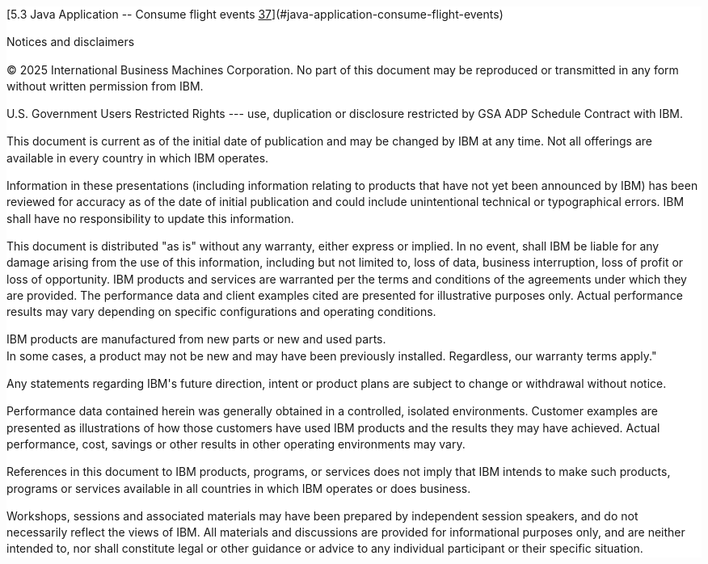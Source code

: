 [5.3 Java Application -- Consume flight events
[37](#java-application-consume-flight-events)](#java-application-consume-flight-events)

Notices and disclaimers

© 2025 International Business Machines Corporation. No part of this
document may be reproduced or transmitted in any form without
written permission from IBM.

U.S. Government Users Restricted Rights --- use, duplication or
disclosure restricted by GSA ADP Schedule Contract with IBM.

This document is current as of the initial date of publication and may
be changed by IBM at any time. Not all offerings are available in every
country in which IBM operates.

Information in these presentations (including information relating to
products that have not yet been announced by IBM) has been reviewed for
accuracy as of the date of initial publication and could include
unintentional technical or typographical errors. IBM shall have no
responsibility to update this information.

This document is distributed "as is" without any warranty, either
express or implied. In no event, shall IBM be liable for any damage
arising from the use of this information, including but not limited to,
loss of data, business interruption, loss of profit or loss of
opportunity. IBM products and services are warranted per the terms and
conditions of the agreements under which they are provided. The
performance data and client examples cited are presented for
illustrative purposes only. Actual performance results may vary
depending on specific configurations and operating conditions.

IBM products are manufactured from new parts or new and used parts.\
In some cases, a product may not be new and may have been previously
installed. Regardless, our warranty terms apply."

Any statements regarding IBM\'s future direction, intent or product
plans are subject to change or withdrawal without notice.

Performance data contained herein was generally obtained in a
controlled, isolated environments. Customer examples are presented as
illustrations of how those customers have used IBM products and the
results they may have achieved. Actual performance, cost, savings or
other results in other operating environments may vary. 

References in this document to IBM products, programs, or services does
not imply that IBM intends to make such products, programs or services
available in all countries in which IBM operates or does business. 

Workshops, sessions and associated materials may have been prepared by
independent session speakers, and do not necessarily reflect the views
of IBM. All materials and discussions are provided for informational
purposes only, and are neither intended to, nor shall constitute legal
or other guidance or advice to any individual participant or their
specific situation.
